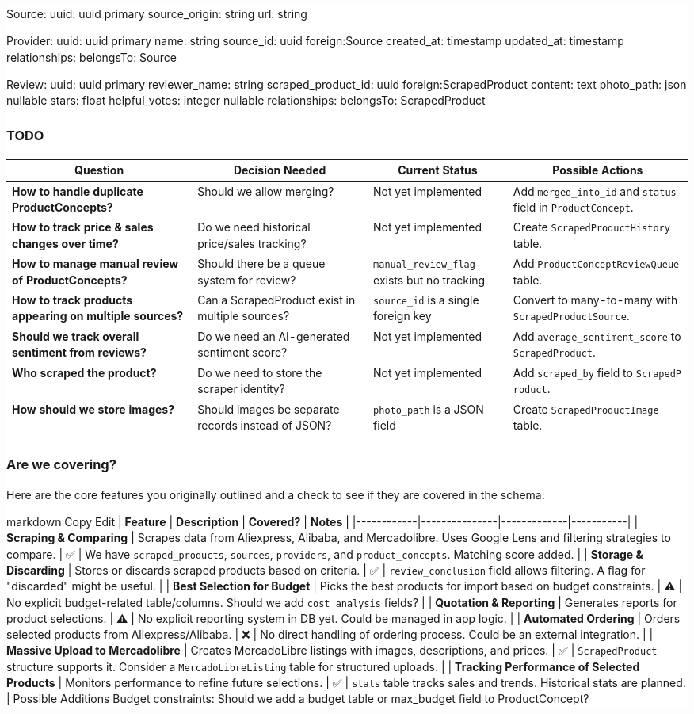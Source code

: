 
  Source:
    uuid: uuid primary
    source_origin: string
    url: string

  Provider:
    uuid: uuid primary
    name: string
    source_id: uuid foreign:Source
    created_at: timestamp
    updated_at: timestamp
    relationships:
      belongsTo: Source

  Review:
    uuid: uuid primary
    reviewer_name: string
    scraped_product_id: uuid foreign:ScrapedProduct
    content: text
    photo_path: json nullable
    stars: float
    helpful_votes: integer nullable
    relationships:
      belongsTo: ScrapedProduct

### TODO 

| **Question** | **Decision Needed** | **Current Status** | **Possible Actions** |
|-------------|--------------------|--------------------|---------------------|
| **How to handle duplicate ProductConcepts?** | Should we allow merging? | Not yet implemented | Add `merged_into_id` and `status` field in `ProductConcept`. |
| **How to track price & sales changes over time?** | Do we need historical price/sales tracking? | Not yet implemented | Create `ScrapedProductHistory` table. |
| **How to manage manual review of ProductConcepts?** | Should there be a queue system for review? | `manual_review_flag` exists but no tracking | Add `ProductConceptReviewQueue` table. |
| **How to track products appearing on multiple sources?** | Can a ScrapedProduct exist in multiple sources? | `source_id` is a single foreign key | Convert to many-to-many with `ScrapedProductSource`. |
| **Should we track overall sentiment from reviews?** | Do we need an AI-generated sentiment score? | Not yet implemented | Add `average_sentiment_score` to `ScrapedProduct`. |
| **Who scraped the product?** | Do we need to store the scraper identity? | Not yet implemented | Add `scraped_by` field to `ScrapedProduct`. |
| **How should we store images?** | Should images be separate records instead of JSON? | `photo_path` is a JSON field | Create `ScrapedProductImage` table. |

### Are we covering?
Here are the core features you originally outlined and a check to see if they are covered in the schema:

markdown
Copy
Edit
| **Feature** | **Description** | **Covered?** | **Notes** |
|------------|---------------|-------------|-----------|
| **Scraping & Comparing** | Scrapes data from Aliexpress, Alibaba, and Mercadolibre. Uses Google Lens and filtering strategies to compare. | ✅ | We have `scraped_products`, `sources`, `providers`, and `product_concepts`. Matching score added. |
| **Storage & Discarding** | Stores or discards scraped products based on criteria. | ✅ | `review_conclusion` field allows filtering. A flag for "discarded" might be useful. |
| **Best Selection for Budget** | Picks the best products for import based on budget constraints. | ⚠️ | No explicit budget-related table/columns. Should we add `cost_analysis` fields? |
| **Quotation & Reporting** | Generates reports for product selections. | ⚠️ | No explicit reporting system in DB yet. Could be managed in app logic. |
| **Automated Ordering** | Orders selected products from Aliexpress/Alibaba. | ❌ | No direct handling of ordering process. Could be an external integration. |
| **Massive Upload to Mercadolibre** | Creates MercadoLibre listings with images, descriptions, and prices. | ✅ | `ScrapedProduct` structure supports it. Consider a `MercadoLibreListing` table for structured uploads. |
| **Tracking Performance of Selected Products** | Monitors performance to refine future selections. | ✅ | `stats` table tracks sales and trends. Historical stats are planned. |
Possible Additions
Budget constraints: Should we add a budget table or max_budget field to ProductConcept?
